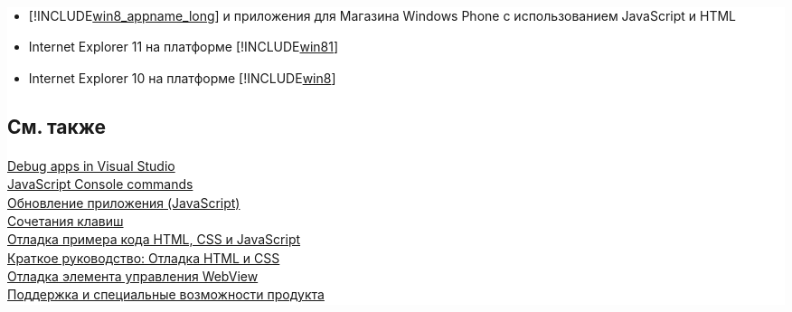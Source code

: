 -   [!INCLUDE[win8_appname_long](../includes/win8-appname-long-md.md)] и приложения для Магазина Windows Phone с использованием JavaScript и HTML  
  
-   Internet Explorer 11 на платформе [!INCLUDE[win81](../includes/win81-md.md)]  
  
-   Internet Explorer 10 на платформе [!INCLUDE[win8](../includes/win8-md.md)]  
  
## <a name="see-also"></a>См. также  
 [Debug apps in Visual Studio](../debugger/debug-store-apps-in-visual-studio.md)   
 [JavaScript Console commands](../debugger/javascript-console-commands.md)   
 [Обновление приложения (JavaScript)](../debugger/refresh-an-app-javascript.md)   
 [Сочетания клавиш](../debugger/keyboard-shortcuts-html-and-javascript.md)   
 [Отладка примера кода HTML, CSS и JavaScript](../debugger/debug-html-css-and-javascript-sample-code.md)   
 [Краткое руководство: Отладка HTML и CSS](../debugger/quickstart-debug-html-and-css.md)   
 [Отладка элемента управления WebView](../debugger/debug-a-webview-control.md)   
 [Поддержка и специальные возможности продукта](http://msdn.microsoft.com/library/tzbxw1af\(VS.120\).aspx)



